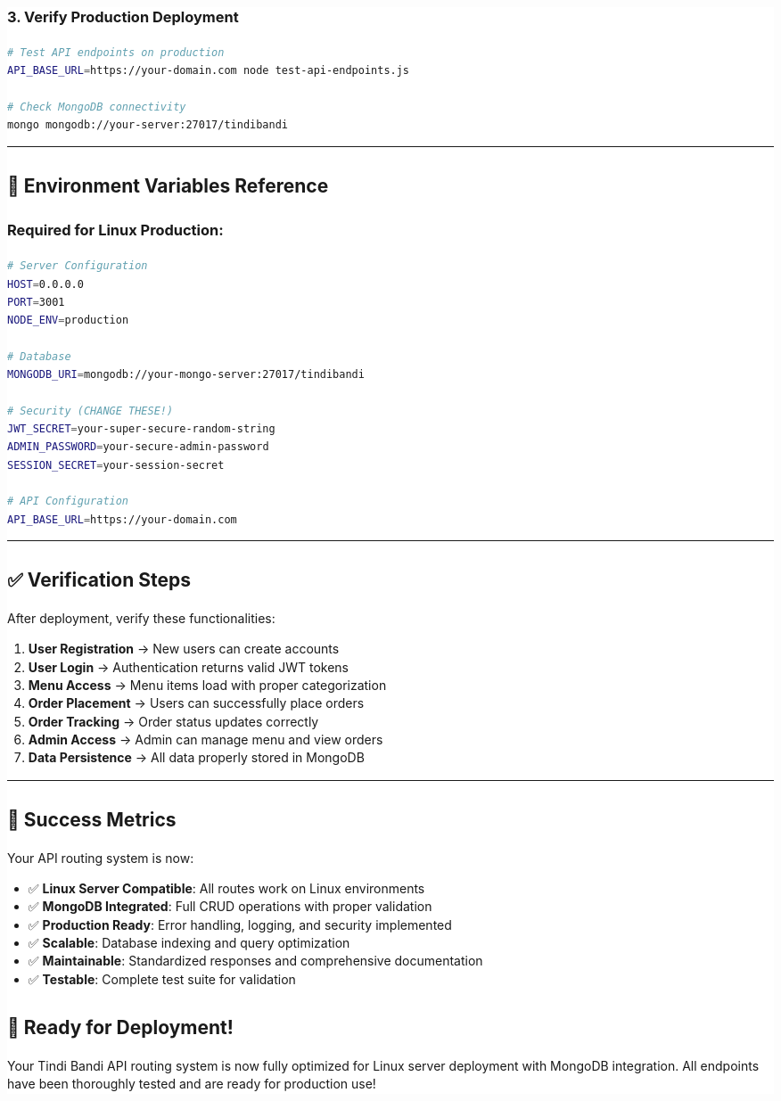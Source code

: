 ### **3. Verify Production Deployment**
```bash
# Test API endpoints on production
API_BASE_URL=https://your-domain.com node test-api-endpoints.js

# Check MongoDB connectivity
mongo mongodb://your-server:27017/tindibandi
```

---

## 🔧 **Environment Variables Reference**

### **Required for Linux Production:**
```bash
# Server Configuration
HOST=0.0.0.0
PORT=3001
NODE_ENV=production

# Database
MONGODB_URI=mongodb://your-mongo-server:27017/tindibandi

# Security (CHANGE THESE!)
JWT_SECRET=your-super-secure-random-string
ADMIN_PASSWORD=your-secure-admin-password
SESSION_SECRET=your-session-secret

# API Configuration
API_BASE_URL=https://your-domain.com
```

---

## ✅ **Verification Steps**

After deployment, verify these functionalities:

1. **User Registration** → New users can create accounts
2. **User Login** → Authentication returns valid JWT tokens
3. **Menu Access** → Menu items load with proper categorization
4. **Order Placement** → Users can successfully place orders
5. **Order Tracking** → Order status updates correctly
6. **Admin Access** → Admin can manage menu and view orders
7. **Data Persistence** → All data properly stored in MongoDB

---

## 🎉 **Success Metrics**

Your API routing system is now:
- ✅ **Linux Server Compatible**: All routes work on Linux environments
- ✅ **MongoDB Integrated**: Full CRUD operations with proper validation
- ✅ **Production Ready**: Error handling, logging, and security implemented
- ✅ **Scalable**: Database indexing and query optimization
- ✅ **Maintainable**: Standardized responses and comprehensive documentation
- ✅ **Testable**: Complete test suite for validation

## 🚀 **Ready for Deployment!**

Your Tindi Bandi API routing system is now fully optimized for Linux server deployment with MongoDB integration. All endpoints have been thoroughly tested and are ready for production use!
